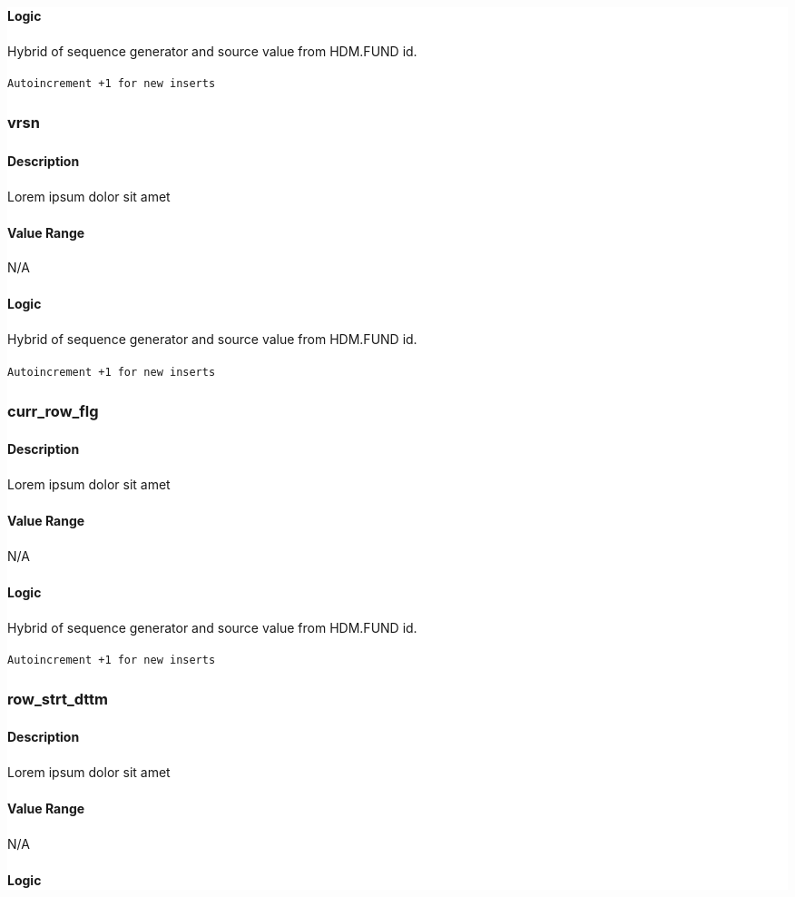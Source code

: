 #### Logic

Hybrid of sequence generator and source value from HDM.FUND id.

```
Autoincrement +1 for new inserts
```



### vrsn
#### Description

Lorem ipsum dolor sit amet

#### Value Range

N/A

#### Logic

Hybrid of sequence generator and source value from HDM.FUND id.

```
Autoincrement +1 for new inserts
```



### curr_row_flg
#### Description

Lorem ipsum dolor sit amet

#### Value Range

N/A

#### Logic

Hybrid of sequence generator and source value from HDM.FUND id.

```
Autoincrement +1 for new inserts
```



### row_strt_dttm
#### Description

Lorem ipsum dolor sit amet

#### Value Range

N/A

#### Logic
